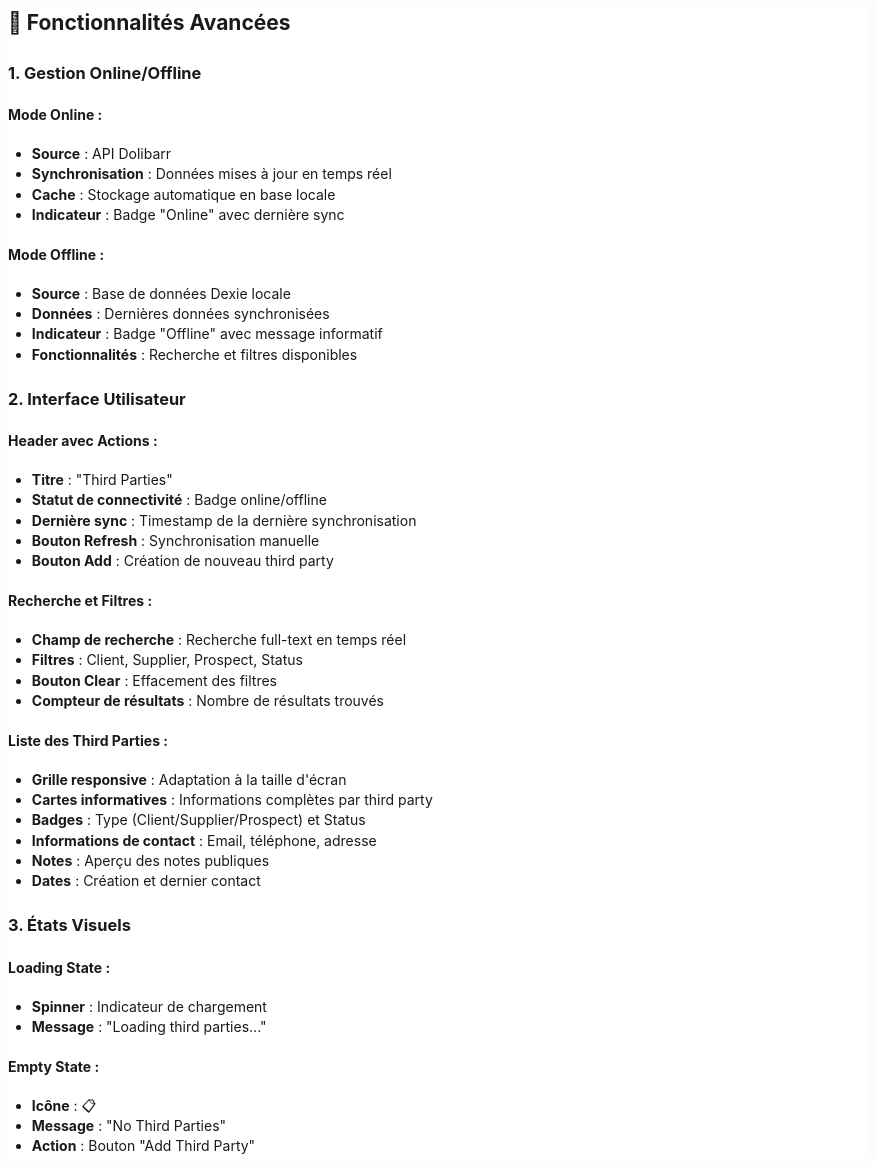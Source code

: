 ## 🚀 **Fonctionnalités Avancées**

### **1. Gestion Online/Offline**

#### **Mode Online :**
- **Source** : API Dolibarr
- **Synchronisation** : Données mises à jour en temps réel
- **Cache** : Stockage automatique en base locale
- **Indicateur** : Badge "Online" avec dernière sync

#### **Mode Offline :**
- **Source** : Base de données Dexie locale
- **Données** : Dernières données synchronisées
- **Indicateur** : Badge "Offline" avec message informatif
- **Fonctionnalités** : Recherche et filtres disponibles

### **2. Interface Utilisateur**

#### **Header avec Actions :**
- **Titre** : "Third Parties"
- **Statut de connectivité** : Badge online/offline
- **Dernière sync** : Timestamp de la dernière synchronisation
- **Bouton Refresh** : Synchronisation manuelle
- **Bouton Add** : Création de nouveau third party

#### **Recherche et Filtres :**
- **Champ de recherche** : Recherche full-text en temps réel
- **Filtres** : Client, Supplier, Prospect, Status
- **Bouton Clear** : Effacement des filtres
- **Compteur de résultats** : Nombre de résultats trouvés

#### **Liste des Third Parties :**
- **Grille responsive** : Adaptation à la taille d'écran
- **Cartes informatives** : Informations complètes par third party
- **Badges** : Type (Client/Supplier/Prospect) et Status
- **Informations de contact** : Email, téléphone, adresse
- **Notes** : Aperçu des notes publiques
- **Dates** : Création et dernier contact

### **3. États Visuels**

#### **Loading State :**
- **Spinner** : Indicateur de chargement
- **Message** : "Loading third parties..."

#### **Empty State :**
- **Icône** : 📋
- **Message** : "No Third Parties"
- **Action** : Bouton "Add Third Party"
